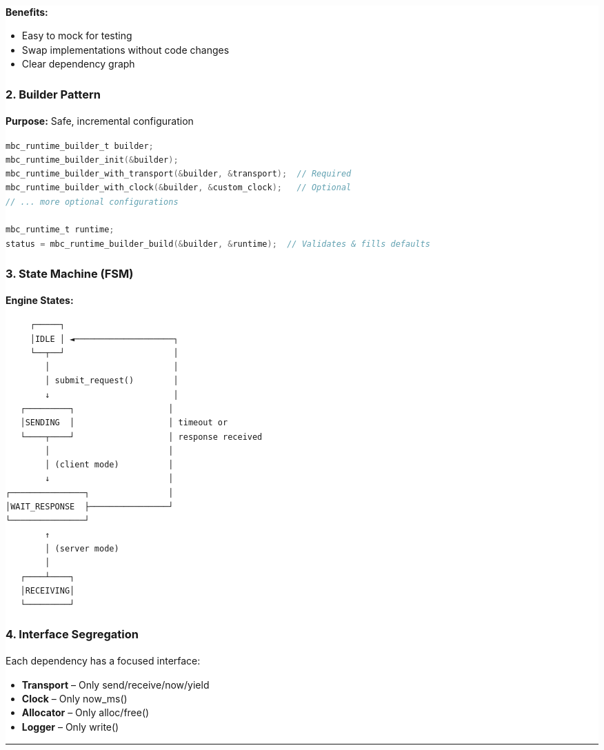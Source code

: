 **Benefits:**
- Easy to mock for testing
- Swap implementations without code changes
- Clear dependency graph

### 2. Builder Pattern

**Purpose:** Safe, incremental configuration

```c
mbc_runtime_builder_t builder;
mbc_runtime_builder_init(&builder);
mbc_runtime_builder_with_transport(&builder, &transport);  // Required
mbc_runtime_builder_with_clock(&builder, &custom_clock);   // Optional
// ... more optional configurations

mbc_runtime_t runtime;
status = mbc_runtime_builder_build(&builder, &runtime);  // Validates & fills defaults
```

### 3. State Machine (FSM)

**Engine States:**
```
     ┌─────┐
     │IDLE │ ◄────────────────────┐
     └──┬──┘                      │
        │                         │
        │ submit_request()        │
        ↓                         │
   ┌─────────┐                   │
   │SENDING  │                   │ timeout or
   └────┬────┘                   │ response received
        │                        │
        │ (client mode)          │
        ↓                        │
┌───────────────┐                │
│WAIT_RESPONSE  ├────────────────┘
└───────────────┘
        ↑
        │ (server mode)
        │
   ┌────┴────┐
   │RECEIVING│
   └─────────┘
```

### 4. Interface Segregation

Each dependency has a focused interface:
- **Transport** – Only send/receive/now/yield
- **Clock** – Only now_ms()
- **Allocator** – Only alloc/free()
- **Logger** – Only write()

---